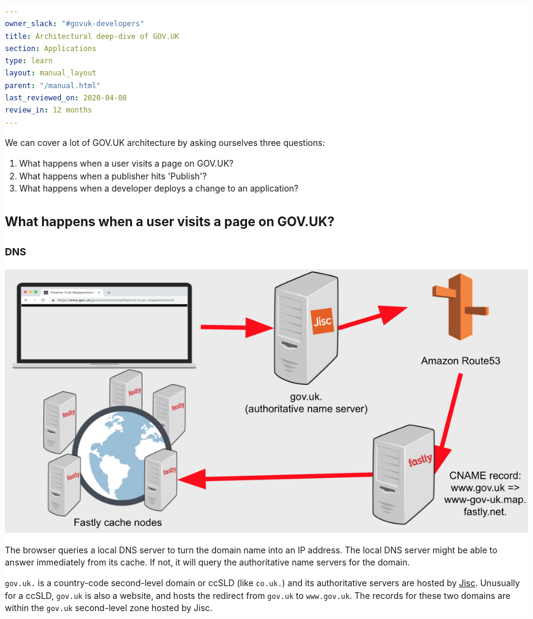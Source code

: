 ```yaml
---
owner_slack: "#govuk-developers"
title: Architectural deep-dive of GOV.UK
section: Applications
type: learn
layout: manual_layout
parent: "/manual.html"
last_reviewed_on: 2020-04-08
review_in: 12 months
---
```


We can cover a lot of GOV.UK architecture by asking ourselves three questions:

1. What happens when a user visits a page on GOV.UK?
2. What happens when a publisher hits 'Publish'?
3. What happens when a developer deploys a change to an application?

[GOV.UK]: https://www.gov.uk

## What happens when a user visits a page on GOV.UK?

### DNS

![](images/dns.png)

The browser queries a local DNS server to turn the domain name into an IP address.
The local DNS server might be able to answer immediately from its cache. If not,
it will query the authoritative name servers for the domain.

`gov.uk.` is a country-code second-level domain or ccSLD (like `co.uk.`) and its
authoritative servers are hosted by [Jisc]. Unusually for a ccSLD, `gov.uk` is
also a website, and hosts the redirect from `gov.uk` to `www.gov.uk`. The records
for these two domains are within the `gov.uk` second-level zone hosted by Jisc.


[govuk-dns repo]: https://github.com/alphagov/govuk-dns
[govuk-dns-config repo]: https://github.com/alphagov/govuk-dns-config
[govuk-dns-docs]: /manual/dns.html
[Jisc]: https://www.jisc.ac.uk/domain-registry
[Amazon Route53]: https://aws.amazon.com/route53/
[cache-clearing-service]: https://github.com/alphagov/cache-clearing-service
[Fastly]: https://www.fastly.com/
[our-cdn]: /manual/cdn.html
[purge-cache]: /manual/purge-cache.html
[Varnish]: https://varnish-cache.org/
[fallback to the static mirrors]: /manual/fall-back-to-mirror.html
[how errors are handled on GOV.UK]: /manual/errors.html
[govuk-crawler-worker]: https://github.com/alphagov/govuk_crawler_worker
[bouncer]: https://github.com/alphagov/bouncer
[govuk-cdn-config]: https://github.com/alphagov/govuk-cdn-config
[Transition architecture]: /manual/transition-architecture.html
[transition]: https://github.com/alphagov/transition
[transition-config]: https://github.com/alphagov/transition-config
[asset URLs]: https://github.com/alphagov/govuk-puppet/blob/881cbcdef477332948e92b88ecd04a830fd02337/hieradata/common.yaml#L1176-L1178
[asset-proxy]: https://github.com/alphagov/govuk-puppet/blob/a114dd5f80d789be368573545dc56fe388c0ac58/modules/router/templates/assets_origin.conf.erb#L53-L67
[govuk-aws]: https://github.com/alphagov/govuk-aws
[Nginx]: https://www.nginx.com/
[nginx-varnish-proxy]: https://github.com/alphagov/govuk-puppet/blob/66b2f6c6d8e572d0b4cc8d6d47338c050a1c46a2/modules/router/templates/router_include.conf.erb#L78
[router]: https://github.com/alphagov/router
[Terraform]: https://www.terraform.io/
[frontend]: https://github.com/alphagov/frontend
[prefix trie]: https://en.wikipedia.org/wiki/Trie
[register-route]: https://github.com/alphagov/content-store/blob/08f02f990e621c9d2fd473e12a70a6805ddd8dcb/app/models/route_set.rb#L58-L82
[router-api]: https://github.com/alphagov/router-api
[router-api-updating-router]: https://github.com/alphagov/router-api/blob/master/lib/router_reloader.rb#L45-L48
[router-reloading-routes]: https://github.com/alphagov/router/blob/1e1d5c1563136ba340e1fba838d9b52e283ed815/router_api.go#L26-L42
[short-url-manager]: https://github.com/alphagov/short-url-manager
[Rails]: https://rubyonrails.org/
[search-api]: https://github.com/alphagov/search-api
[asset-manager]: https://github.com/alphagov/asset-manager
["Assets: how they work"]: /manual/assets.html
[AWS S3 bucket]: https://aws.amazon.com/free/storage/
[Frontend architecture]: /manual/frontend-architecture.html
[govuk_publishing_components]: https://components.publishing.service.gov.uk/component-guide
[static]: https://github.com/alphagov/static
[authenticating-proxy]: https://github.com/alphagov/authenticating-proxy
[govuk-provisioning]: https://github.com/alphagov/govuk-provisioning
["How the draft stack works"]: /manual/content-preview.html
[publishing apps]: /#publishing-apps
[signon]: /apps/signon.html
[Content API]: /apps/content-store.html
[content-store]: https://github.com/alphagov/content-store
[govuk-content-schemas]: https://github.com/alphagov/govuk-content-schemas
[Link expansion]: https://github.com/alphagov/publishing-api/blob/master/docs/link-expansion.md
[Publishing API]: https://github.com/alphagov/publishing-api
[rendering]: #rendering
[content-store-router-api]: https://github.com/alphagov/content-store/blob/dd79a03d74f130650bc97d1c84aae557ccea58d3/app/models/content_item.rb#L33
[message-queues-rake]: https://github.com/alphagov/email-alert-service/blob/master/lib/tasks/message_queues.rake
[RabbitMQ]: https://www.rabbitmq.com/
[Sidekiq]: /manual/sidekiq.html
[content-tagger]: https://github.com/alphagov/content-tagger
[dependency resolution]: https://github.com/alphagov/publishing-api/blob/master/docs/dependency-resolution.md
[schema-organisations-example]: https://github.com/alphagov/govuk-content-schemas/blob/d9684140462e4a138668539c04829cd808636ed5/dist/formats/news_article/publisher_v2/schema.json#L70-L73
[taxonomies]: /manual/taxonomy.html
[copy-data-to-staging]: https://deploy.publishing.service.gov.uk/job/Copy_Data_to_Staging/
[env-sync-and-backup]: https://github.com/alphagov/env-sync-and-backup/
[govuk-env-sync]: /manual/govuk-env-sync.html
[Capistrano]: https://capistranorb.com/
[CI Jenkins]: https://ci.integration.publishing.service.gov.uk/
[create-jenkins-job]: https://github.com/alphagov/govuk-puppet/blob/6a0b05aa1f9a90c01cefd5fc5b9c8e5f0aa030f2/hieradata/common.yaml#L422
[deploy Jenkins]: https://deploy.integration.publishing.service.gov.uk/
[GitHub check]: https://developer.github.com/v3/checks/
[github-actions-rfc]: https://github.com/alphagov/govuk-rfcs/blob/master/rfc-123-github-actions-ci.md
[govuk-app-deployment]: https://github.com/alphagov/govuk-app-deployment
[govuk-jenkinslib]: https://github.com/alphagov/govuk-jenkinslib
[govuk-saas-config]: https://github.com/alphagov/govuk-saas-config
[how-to-deploy]: /manual/deploying.html
[push-tag]: https://github.com/alphagov/govuk-jenkinslib/blob/dab23c591306d9f497f1c89651f7b7c0c6cc6967/vars/govuk.groovy#L122-L124
[release]: https://github.com/alphagov/release
[send-deploy-message]: https://github.com/alphagov/govuk-jenkinslib/blob/dab23c591306d9f497f1c89651f7b7c0c6cc6967/vars/govuk.groovy#L132-L135
[configuring Icinga alerts]: https://github.com/alphagov/govuk-puppet/blob/0b20c7efe7e0c3855d4821e55a914ab577d3b84e/modules/govuk_containers/manifests/app.pp
[deploying Puppet]: /manual/deploy-puppet.html
[health check endpoint]: https://github.com/alphagov/content-publisher/blob/5b968f1bbfd4fa7e577ea535bb2dc23fcf0c99b8/spec/requests/healthcheck_spec.rb
[govuk_app_config]: https://github.com/alphagov/govuk_app_config
[govuk-puppet]: https://github.com/alphagov/govuk-puppet
[Grafana]: /manual/grafana.html
[Icinga]: /manual/icinga.html
[Icinga Puppet module]: https://github.com/alphagov/govuk-puppet/blob/master/modules/icinga/manifests/check.pp
[Logit]: /manual/logit.html
[low available disk space]: https://github.com/alphagov/govuk-puppet/blob/f12b696a24a7bd7ab0bfbdd0a35a1acc921ff168/modules/icinga/manifests/client/checks.pp#L37-L43
[Puppet]: https://puppet.com/open-source/#osp
[puppet-cronjob]: https://github.com/alphagov/govuk-puppet/blob/9dda11ec245e882ed879cdb7abb7ffe70df015ce/modules/puppet/manifests/cronjob.pp
[tools]: /manual/tools.html